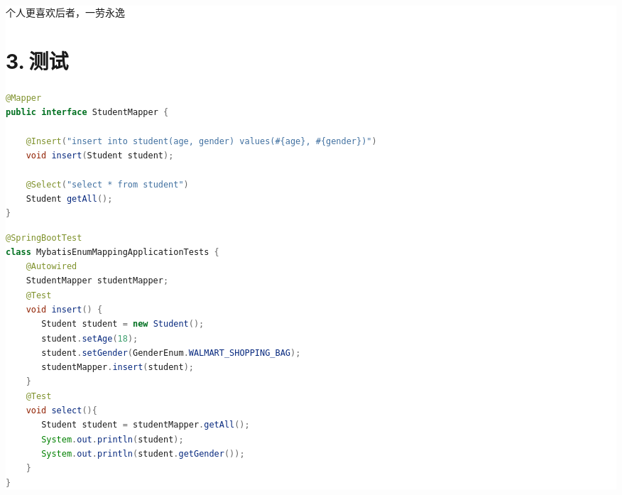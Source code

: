 个人更喜欢后者，一劳永逸

# 3. 测试

```java
@Mapper  
public interface StudentMapper {  
  
    @Insert("insert into student(age, gender) values(#{age}, #{gender})")  
    void insert(Student student);  
  
    @Select("select * from student")  
    Student getAll();  
}
```


```java
@SpringBootTest  
class MybatisEnumMappingApplicationTests {  
    @Autowired  
    StudentMapper studentMapper;  
    @Test  
    void insert() {  
       Student student = new Student();  
       student.setAge(18);  
       student.setGender(GenderEnum.WALMART_SHOPPING_BAG);  
       studentMapper.insert(student);  
    }  
    @Test  
    void select(){  
       Student student = studentMapper.getAll();  
       System.out.println(student);  
       System.out.println(student.getGender());  
    }  
}
```

